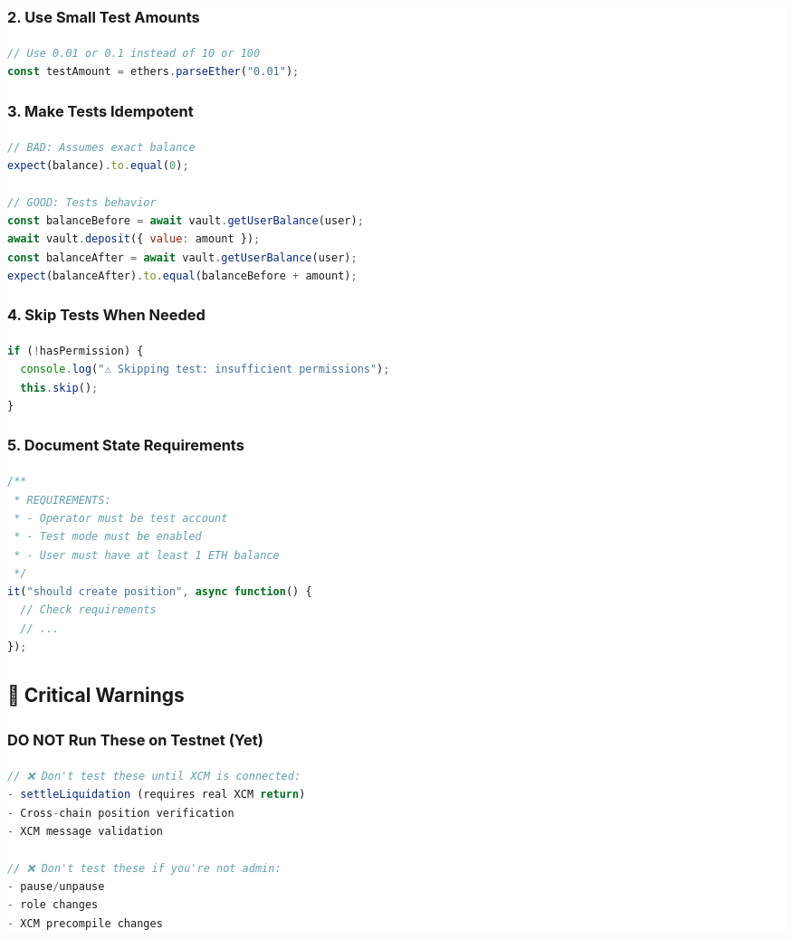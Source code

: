 ### 2. **Use Small Test Amounts**
```javascript
// Use 0.01 or 0.1 instead of 10 or 100
const testAmount = ethers.parseEther("0.01");
```

### 3. **Make Tests Idempotent**
```javascript
// BAD: Assumes exact balance
expect(balance).to.equal(0);

// GOOD: Tests behavior
const balanceBefore = await vault.getUserBalance(user);
await vault.deposit({ value: amount });
const balanceAfter = await vault.getUserBalance(user);
expect(balanceAfter).to.equal(balanceBefore + amount);
```

### 4. **Skip Tests When Needed**
```javascript
if (!hasPermission) {
  console.log("⚠️ Skipping test: insufficient permissions");
  this.skip();
}
```

### 5. **Document State Requirements**
```javascript
/**
 * REQUIREMENTS:
 * - Operator must be test account
 * - Test mode must be enabled
 * - User must have at least 1 ETH balance
 */
it("should create position", async function() {
  // Check requirements
  // ...
});
```

## 🚨 Critical Warnings

### DO NOT Run These on Testnet (Yet)
```javascript
// ❌ Don't test these until XCM is connected:
- settleLiquidation (requires real XCM return)
- Cross-chain position verification
- XCM message validation

// ❌ Don't test these if you're not admin:
- pause/unpause
- role changes
- XCM precompile changes
```
